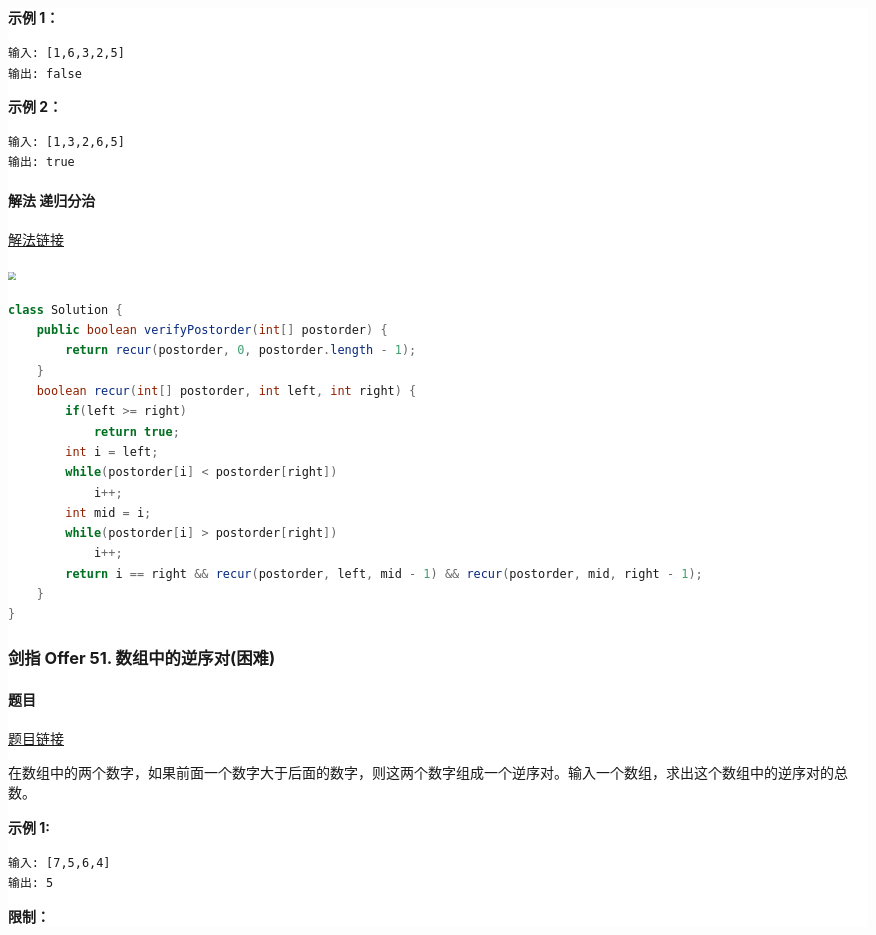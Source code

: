 **示例 1：**

```
输入: [1,6,3,2,5]
输出: false
```

**示例 2：**

```
输入: [1,3,2,6,5]
输出: true
```

#### 解法 递归分治

[解法链接](https://leetcode.cn/problems/er-cha-sou-suo-shu-de-hou-xu-bian-li-xu-lie-lcof/solutions/150225/mian-shi-ti-33-er-cha-sou-suo-shu-de-hou-xu-bian-6/)

<img src="https://pic.leetcode-cn.com/4a2780853b72a0553194773ff65c8c81ddcc4ee5d818cb3528d5f8dd5fa3b6d8-Picture1.png" style="zoom:50%;" />

```Java
class Solution {
    public boolean verifyPostorder(int[] postorder) {
        return recur(postorder, 0, postorder.length - 1);
    }
    boolean recur(int[] postorder, int left, int right) {
        if(left >= right)
            return true;
        int i = left;
        while(postorder[i] < postorder[right])
            i++;
        int mid = i;
        while(postorder[i] > postorder[right])
            i++;
        return i == right && recur(postorder, left, mid - 1) && recur(postorder, mid, right - 1);
    }
}
```



### 剑指 Offer 51. 数组中的逆序对(困难)

#### 题目

[题目链接](https://leetcode.cn/problems/shu-zu-zhong-de-ni-xu-dui-lcof/description/)

在数组中的两个数字，如果前面一个数字大于后面的数字，则这两个数字组成一个逆序对。输入一个数组，求出这个数组中的逆序对的总数。

**示例 1:**

```
输入: [7,5,6,4]
输出: 5
```

**限制：**
